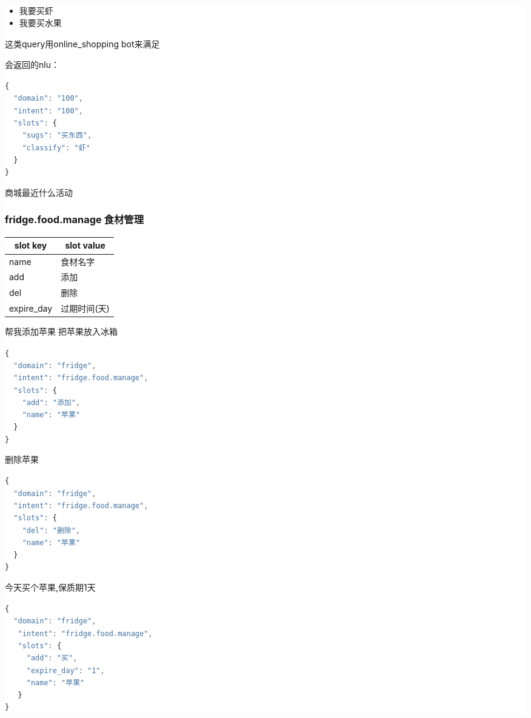 - 我要买虾
- 我要买水果

这类query用online_shopping bot来满足

会返回的nlu：

```javascript
{
  "domain": "100",
  "intent": "100",
  "slots": {
    "sugs": "买东西",
    "classify": "虾"
  }
}
```

商城最近什么活动


### fridge.food.manage 食材管理
slot key|slot value
--------|----------
name|食材名字
add|添加
del|删除
expire_day|过期时间(天)


帮我添加苹果
把苹果放入冰箱
```javascript
{
  "domain": "fridge",
  "intent": "fridge.food.manage",
  "slots": {
    "add": "添加",
    "name": "苹果"
  }
}
```

删除苹果
```javascript
{
  "domain": "fridge",
  "intent": "fridge.food.manage",
  "slots": {
    "del": "删除",
    "name": "苹果"
  }
}
```

今天买个苹果,保质期1天
```javascript
{
  "domain": "fridge",
   "intent": "fridge.food.manage",
   "slots": {
     "add": "买",
     "expire_day": "1",
     "name": "苹果"
   }
}
```
